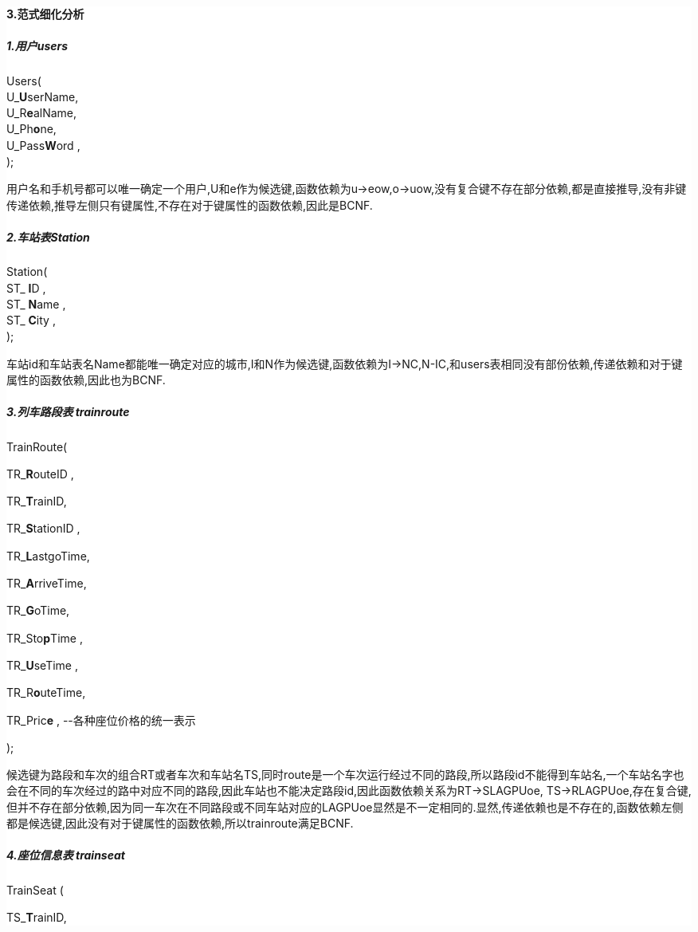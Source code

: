 

#### 3.范式细化分析

##### 1.用户users

Users(                   
    U_**U**serName,    
    U_R**e**alName,     
    U_Ph**o**ne,     
    U_Pass**W**ord ,                
);

​		用户名和手机号都可以唯一确定一个用户,U和e作为候选键,函数依赖为u->eow,o->uow,没有复合键不存在部分依赖,都是直接推导,没有非键传递依赖,推导左侧只有键属性,不存在对于键属性的函数依赖,因此是BCNF.

##### 2.车站表Station

Station(             
    ST_ **I**D ,          
    ST_ **N**ame ,   
    ST_ **C**ity ,       
);

​		车站id和车站表名Name都能唯一确定对应的城市,I和N作为候选键,函数依赖为I->NC,N-IC,和users表相同没有部份依赖,传递依赖和对于键属性的函数依赖,因此也为BCNF.

##### 3.列车路段表 trainroute

TrainRoute(    

  TR_**R**outeID ,  

  TR_**T**rainID,  

  TR_**S**tationID ,  

  TR_**L**astgoTime,    

  TR_**A**rriveTime,    

  TR_**G**oTime,      

  TR_Sto**p**Time ,     

  TR_**U**seTime ,     

  TR_R**o**uteTime,      

  TR_Pric**e** ,      --各种座位价格的统一表示

);

​		候选键为路段和车次的组合RT或者车次和车站名TS,同时route是一个车次运行经过不同的路段,所以路段id不能得到车站名,一个车站名字也会在不同的车次经过的路中对应不同的路段,因此车站也不能决定路段id,因此函数依赖关系为RT->SLAGPUoe, TS->RLAGPUoe,存在复合键,但并不存在部分依赖,因为同一车次在不同路段或不同车站对应的LAGPUoe显然是不一定相同的.显然,传递依赖也是不存在的,函数依赖左侧都是候选键,因此没有对于键属性的函数依赖,所以trainroute满足BCNF.

##### 4.座位信息表 trainseat

TrainSeat  (        

  TS_**T**rainID,     
